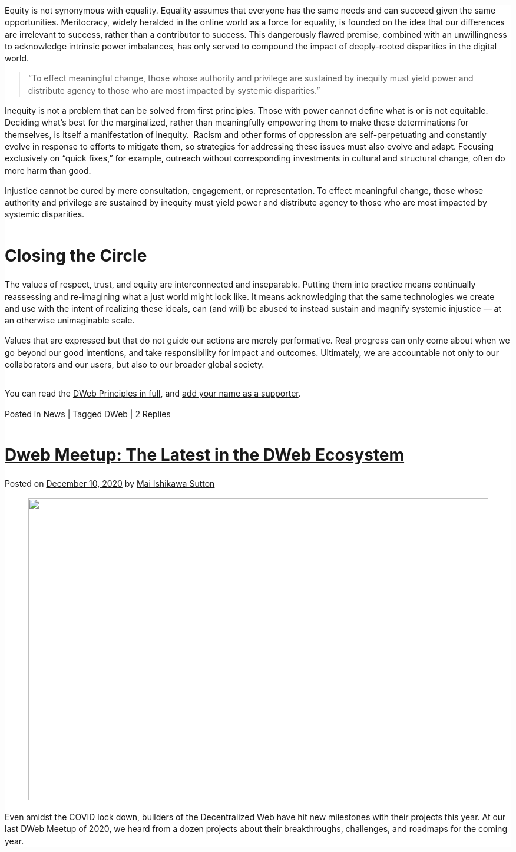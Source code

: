 Equity is not synonymous with equality. Equality assumes that everyone has the same needs and can succeed given the same opportunities. Meritocracy, widely heralded in the online world as a force for equality, is founded on the idea that our differences are irrelevant to success, rather than a contributor to success. This dangerously flawed premise, combined with an unwillingness to acknowledge intrinsic power imbalances, has only served to compound the impact of deeply-rooted disparities in the digital world.

> “To effect meaningful change, those whose authority and privilege are sustained by inequity must yield power and distribute agency to those who are most impacted by systemic disparities.”

Inequity is not a problem that can be solved from first principles. Those with power cannot define what is or is not equitable. Deciding what’s best for the marginalized, rather than meaningfully empowering them to make these determinations for themselves, is itself a manifestation of inequity.  Racism and other forms of oppression are self-perpetuating and constantly evolve in response to efforts to mitigate them, so strategies for addressing these issues must also evolve and adapt. Focusing exclusively on “quick fixes,” for example, outreach without corresponding investments in cultural and structural change, often do more harm than good.

Injustice cannot be cured by mere consultation, engagement, or representation. To effect meaningful change, those whose authority and privilege are sustained by inequity must yield power and distribute agency to those who are most impacted by systemic disparities.

Closing the Circle
==================

The values of respect, trust, and equity are interconnected and inseparable. Putting them into practice means continually reassessing and re-imagining what a just world might look like. It means acknowledging that the same technologies we create and use with the intent of realizing these ideals, can (and will) be abused to instead sustain and magnify systemic injustice — at an otherwise unimaginable scale.

Values that are expressed but that do not guide our actions are merely performative. Real progress can only come about when we go beyond our good intentions, and take responsibility for impact and outcomes. Ultimately, we are accountable not only to our collaborators and our users, but also to our broader global society.

------------------------------------------------------------------------

You can read the [DWeb Principles in full](https://getdweb.net/principles/), and [add your name as a supporter](https://form.jotform.com/210466965675165).

Posted in [News](https://blog.archive.org/category/news/) | Tagged [DWeb](https://blog.archive.org/tag/dweb/) | <span class="comments-link">[2 Replies](https://blog.archive.org/2021/09/03/the-sacred-geometry-of-respect-trust-and-equity/#comments)</span>

[Dweb Meetup: The Latest in the DWeb Ecosystem](https://blog.archive.org/2020/12/10/dweb-meetup-the-latest-in-the-dweb-ecosystem/)
==================================================================================================================================

Posted on [December 10, 2020](https://blog.archive.org/2020/12/10/dweb-meetup-the-latest-in-the-dweb-ecosystem/ "2:03 am")<span class="by-author"> by <span class="author vcard"><a href="https://blog.archive.org/author/maisutton/" class="url fn n" title="View all posts by Mai Ishikawa Sutton">Mai Ishikawa Sutton</a></span></span>

<figure><img src="https://blog.archive.org/wp-content/uploads/2020/12/DWeb-eventbrite-The-latest-in-DWeb-SF-cover-1024x512.png" class="wp-image-21881" sizes="(max-width: 1024px) 100vw, 1024px" srcset="https://blog.archive.org/wp-content/uploads/2020/12/DWeb-eventbrite-The-latest-in-DWeb-SF-cover-1024x512.png 1024w, https://blog.archive.org/wp-content/uploads/2020/12/DWeb-eventbrite-The-latest-in-DWeb-SF-cover-300x150.png 300w, https://blog.archive.org/wp-content/uploads/2020/12/DWeb-eventbrite-The-latest-in-DWeb-SF-cover-768x384.png 768w, https://blog.archive.org/wp-content/uploads/2020/12/DWeb-eventbrite-The-latest-in-DWeb-SF-cover-1536x768.png 1536w, https://blog.archive.org/wp-content/uploads/2020/12/DWeb-eventbrite-The-latest-in-DWeb-SF-cover-2048x1024.png 2048w, https://blog.archive.org/wp-content/uploads/2020/12/DWeb-eventbrite-The-latest-in-DWeb-SF-cover-624x312.png 624w" width="1024" height="512" /></figure>Even amidst the COVID lock down, builders of the Decentralized Web have hit new milestones with their projects this year. At our last DWeb Meetup of 2020, we heard from a dozen projects about their breakthroughs, challenges, and roadmaps for the coming year.
